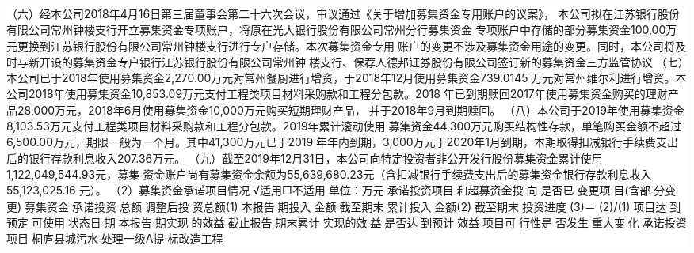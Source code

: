 （六）经本公司2018年4月16日第三届董事会第二十六次会议，审议通过《关于增加募集资金专用账户的议案》，
本公司拟在江苏银行股份有限公司常州钟楼支行开立募集资金专项账户，将原在光大银行股份有限公司常州分行募集资金
专项账户中存储的部分募集资金100,00万元更换到江苏银行股份有限公司常州钟楼支行进行专户存储。本次募集资金专用
账户的变更不涉及募集资金用途的变更。同时，本公司将及时与新开设的募集资金专户银行江苏银行股份有限公司常州钟
楼支行、保荐人德邦证券股份有限公司签订新的募集资金三方监管协议
（七）本公司已于2018年使用募集资金2,270.00万元对常州餐厨进行增资，于2018年12月使用募集资金739.0145
万元对常州维尔利进行增资。本公司2018年使用募集资金10,853.09万元支付工程类项目材料采购款和工程分包款。2018
年已到期赎回2017年使用募集资金购买的理财产品28,000万元，2018年6月使用募集资金10,000万元购买短期理财产品，
并于2018年9月到期赎回。
（八）本公司于2019年使用募集资金8,103.53万元支付工程类项目材料采购款和工程分包款。2019年累计滚动使用
募集资金44,300万元购买结构性存款，单笔购买金额不超过6,500.00万元，期限一般为一个月。其中41,300万元已于2019
年年内到期，3,000万元于2020年1月到期，本期取得扣减银行手续费支出后的银行存款利息收入207.36万元。
（九）截至2019年12月31日，本公司向特定投资者非公开发行股份募集资金累计使用1,122,049,544.93元，募集
资金账户尚有募集资金余额为55,639,680.23元（含扣减银行手续费支出后的募集资金银行存款利息收入55,123,025.16
元）。
（2）募集资金承诺项目情况
√适用□不适用
单位：万元
承诺投资项目
和超募资金投
向
是否已
变更项
目(含部
分变更)
募集资金
承诺投资
总额
调整后投
资总额(1)
本报告
期投入
金额
截至期末
累计投入
金额(2)
截至期末
投资进度
(3)＝
(2)/(1)
项目达
到预定
可使用
状态日
期
本报告
期实现
的效益
截止报告
期末累计
实现的效
益
是否达
到预计
效益
项目可
行性是
否发生
重大变
化
承诺投资项目
桐庐县城污水
处理一级A提
标改造工程